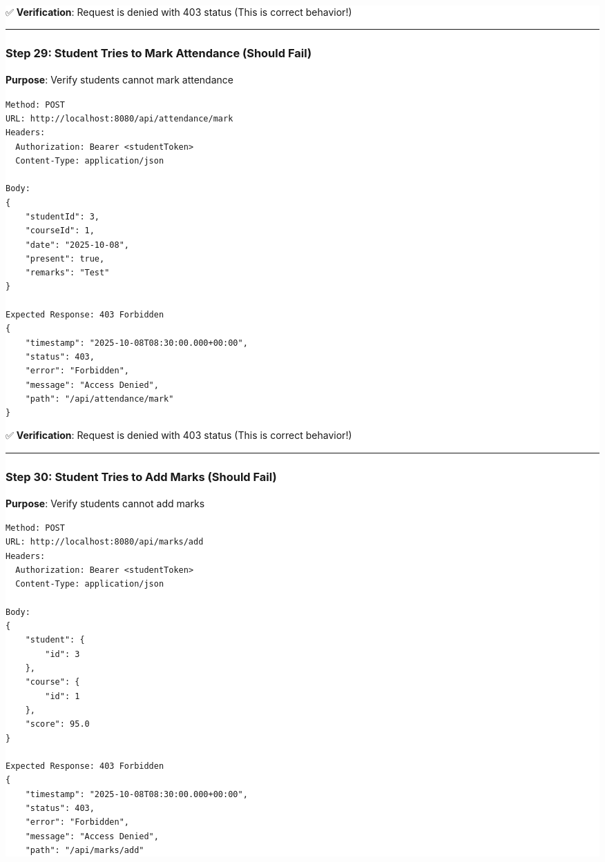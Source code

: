 ✅ **Verification**: Request is denied with 403 status (This is correct behavior!)

---

### Step 29: Student Tries to Mark Attendance (Should Fail)
**Purpose**: Verify students cannot mark attendance

```
Method: POST
URL: http://localhost:8080/api/attendance/mark
Headers:
  Authorization: Bearer <studentToken>
  Content-Type: application/json

Body:
{
    "studentId": 3,
    "courseId": 1,
    "date": "2025-10-08",
    "present": true,
    "remarks": "Test"
}

Expected Response: 403 Forbidden
{
    "timestamp": "2025-10-08T08:30:00.000+00:00",
    "status": 403,
    "error": "Forbidden",
    "message": "Access Denied",
    "path": "/api/attendance/mark"
}
```

✅ **Verification**: Request is denied with 403 status (This is correct behavior!)

---

### Step 30: Student Tries to Add Marks (Should Fail)
**Purpose**: Verify students cannot add marks

```
Method: POST
URL: http://localhost:8080/api/marks/add
Headers:
  Authorization: Bearer <studentToken>
  Content-Type: application/json

Body:
{
    "student": {
        "id": 3
    },
    "course": {
        "id": 1
    },
    "score": 95.0
}

Expected Response: 403 Forbidden
{
    "timestamp": "2025-10-08T08:30:00.000+00:00",
    "status": 403,
    "error": "Forbidden",
    "message": "Access Denied",
    "path": "/api/marks/add"
```